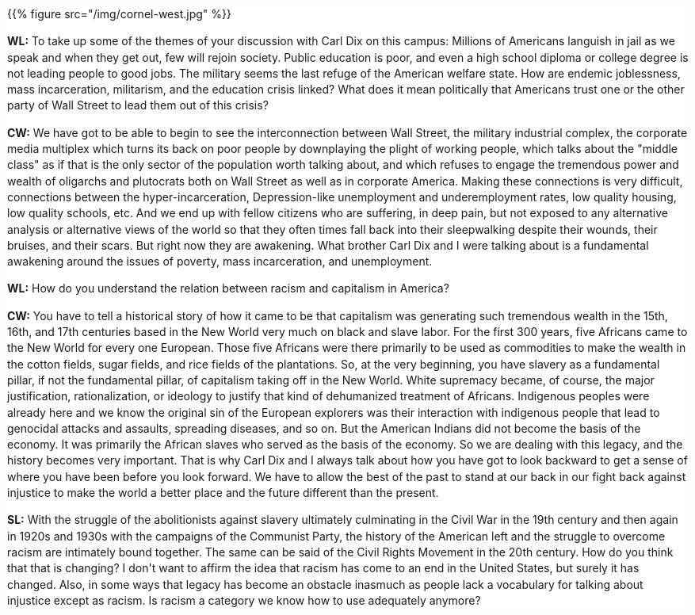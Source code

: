{{% figure src="/img/cornel-west.jpg" %}}

**WL:** To take up some of the themes of your discussion with Carl Dix on this campus: Millions of Americans languish in jail as we speak and when they get out, few will rejoin society. Public education is poor, and even a high school diploma or college degree is not leading people to good jobs. The military seems the last refuge of the American welfare state. How are endemic joblessness, mass incarceration, militarism, and the education crisis linked? What does it mean politically that Americans trust one or the other party of Wall Street to lead them out of this crisis?

**CW:** We have got to be able to begin to see the interconnection between Wall Street, the military industrial complex, the corporate media multiplex which turns its back on poor people by downplaying the plight of working people, which talks about the "middle class" as if that is the only sector of the population worth talking about, and which refuses to engage the tremendous power and wealth of oligarchs and plutocrats both on Wall Street as well as in corporate America. Making these connections is very difficult, connections between the hyper-incarceration, Depression-like unemployment and underemployment rates, low quality housing, low quality schools, etc. And we end up with fellow citizens who are suffering, in deep pain, but not exposed to any alternative analysis or alternative views of the world so that they often times fall back into their sleepwalking despite their wounds, their bruises, and their scars. But right now they are awakening. What brother Carl Dix and I were talking about is a fundamental awakening around the issues of poverty, mass incarceration, and unemployment.

**WL:** How do you understand the relation between racism and capitalism in America?

**CW:** You have to tell a historical story of how it came to be that capitalism was generating such tremendous wealth in the 15th, 16th, and 17th centuries based in the New World very much on black and slave labor. For the first 300 years, five Africans came to the New World for every one European. Those five Africans were there primarily to be used as commodities to make the wealth in the cotton fields, sugar fields, and rice fields of the plantations. So, at the very beginning, you have slavery as a fundamental pillar, if not the fundamental pillar, of capitalism taking off in the New World. White supremacy became, of course, the major justification, rationalization, or ideology to justify that kind of dehumanized treatment of Africans. Indigenous peoples were already here and we know the original sin of the European explorers was their interaction with indigenous people that lead to genocidal attacks and assaults, spreading diseases, and so on. But the American Indians did not become the basis of the economy. It was primarily the African slaves who served as the basis of the economy. So we are dealing with this legacy, and the history becomes very important. That is why Carl Dix and I always talk about how you have got to look backward to get a sense of where you have been before you look forward. We have to allow the best of the past to stand at our back in our fight back against injustice to make the world a better place and the future different than the present.

**SL:** With the struggle of the abolitionists against slavery ultimately culminating in the Civil War in the 19th century and then again in 1920s and 1930s with the campaigns of the Communist Party, the history of the American left and the struggle to overcome racism are intimately bound together. The same can be said of the Civil Rights Movement in the 20th century. How do you think that that is changing? I don't want to affirm the idea that racism has come to an end in the United States, but surely it has changed. Also, in some ways that legacy has become an obstacle inasmuch as people lack a vocabulary for talking about injustice except as racism. Is racism a category we know how to use adequately anymore?
